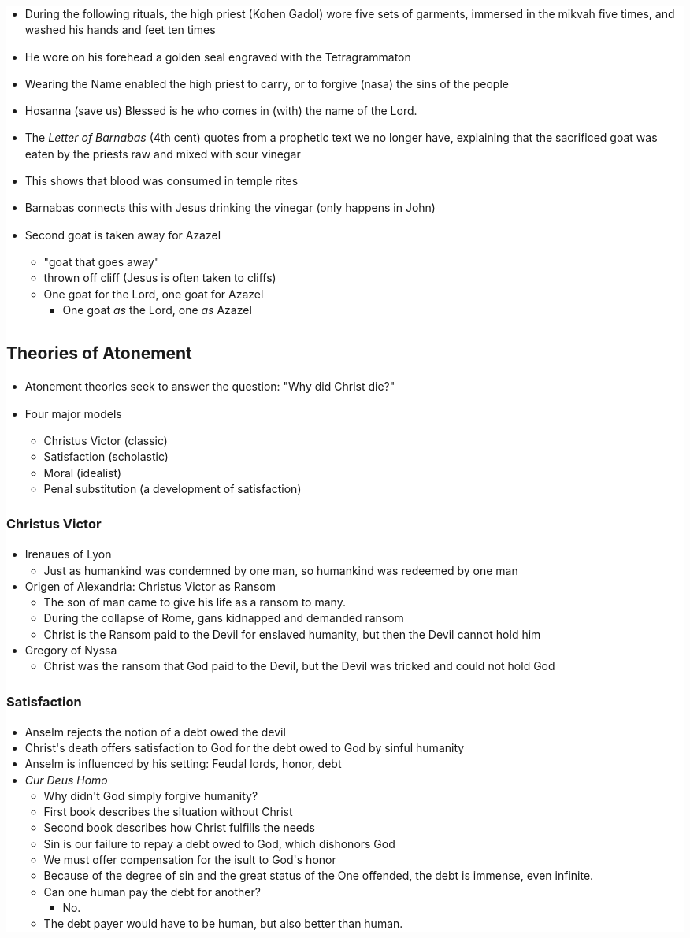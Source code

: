  - During the following rituals, the high priest (Kohen Gadol) wore five sets of garments, immersed in the mikvah five times, and washed his hands and feet ten times
 - He wore on his forehead a golden seal engraved with the Tetragrammaton
 - Wearing the Name enabled the high priest to carry, or to forgive (nasa) the sins of the people
 - Hosanna (save us) Blessed is he who comes in (with) the name of the Lord.

 - The _Letter of Barnabas_ (4th cent) quotes from a prophetic text we no longer have, explaining that the sacrificed goat was eaten by the priests raw and mixed with sour vinegar

 - This shows that blood was consumed in temple rites

 - Barnabas connects this with Jesus drinking the vinegar (only happens in John)

 - Second goat is taken away for Azazel
    - "goat that goes away"
    - thrown off cliff (Jesus is often taken to cliffs)
    - One goat for the Lord, one goat for Azazel
       - One goat _as_ the Lord, one _as_ Azazel

## Theories of Atonement

 - Atonement theories seek to answer the question: "Why did Christ die?"

 - Four major models
    - Christus Victor (classic)
    - Satisfaction (scholastic)
    - Moral (idealist)
    - Penal substitution (a development of satisfaction)

### Christus Victor

 - Irenaues of Lyon 
    - Just as humankind was condemned by one man, so humankind was redeemed by one man
 - Origen of Alexandria: Christus Victor as Ransom
    - The son of man came to give his life as a ransom to many.
    - During the collapse of Rome, gans kidnapped and demanded ransom
    - Christ is the Ransom paid to the Devil for enslaved humanity, but then the Devil cannot hold him
 - Gregory of Nyssa
    - Christ was the ransom that God paid to the Devil, but the Devil was tricked and could not hold God

### Satisfaction

 - Anselm rejects the notion of a debt owed the devil
 - Christ's death offers satisfaction to God for the debt owed to God by sinful humanity
 - Anselm is influenced by his setting: Feudal lords, honor, debt
 - _Cur Deus Homo_
    - Why didn't God simply forgive humanity?
    - First book describes the situation without Christ
    - Second book describes how Christ fulfills the needs 
    - Sin is our failure to repay a debt owed to God, which dishonors God
    - We must offer compensation for the isult to God's honor
    - Because of the degree of sin and the great status of the One offended, the debt is immense, even infinite.
    - Can one human pay the debt for another?
       - No.
    - The debt payer would have to be human, but also better than human.
